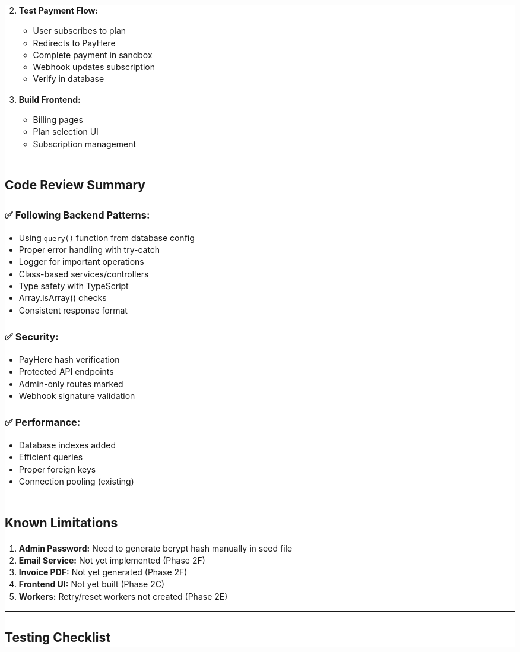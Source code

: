 2. **Test Payment Flow:**
   - User subscribes to plan
   - Redirects to PayHere
   - Complete payment in sandbox
   - Webhook updates subscription
   - Verify in database

3. **Build Frontend:**
   - Billing pages
   - Plan selection UI
   - Subscription management

---

## Code Review Summary

### ✅ Following Backend Patterns:
- Using `query()` function from database config
- Proper error handling with try-catch
- Logger for important operations
- Class-based services/controllers
- Type safety with TypeScript
- Array.isArray() checks
- Consistent response format

### ✅ Security:
- PayHere hash verification
- Protected API endpoints
- Admin-only routes marked
- Webhook signature validation

### ✅ Performance:
- Database indexes added
- Efficient queries
- Proper foreign keys
- Connection pooling (existing)

---

## Known Limitations

1. **Admin Password:** Need to generate bcrypt hash manually in seed file
2. **Email Service:** Not yet implemented (Phase 2F)
3. **Invoice PDF:** Not yet generated (Phase 2F)
4. **Frontend UI:** Not yet built (Phase 2C)
5. **Workers:** Retry/reset workers not created (Phase 2E)

---

## Testing Checklist
